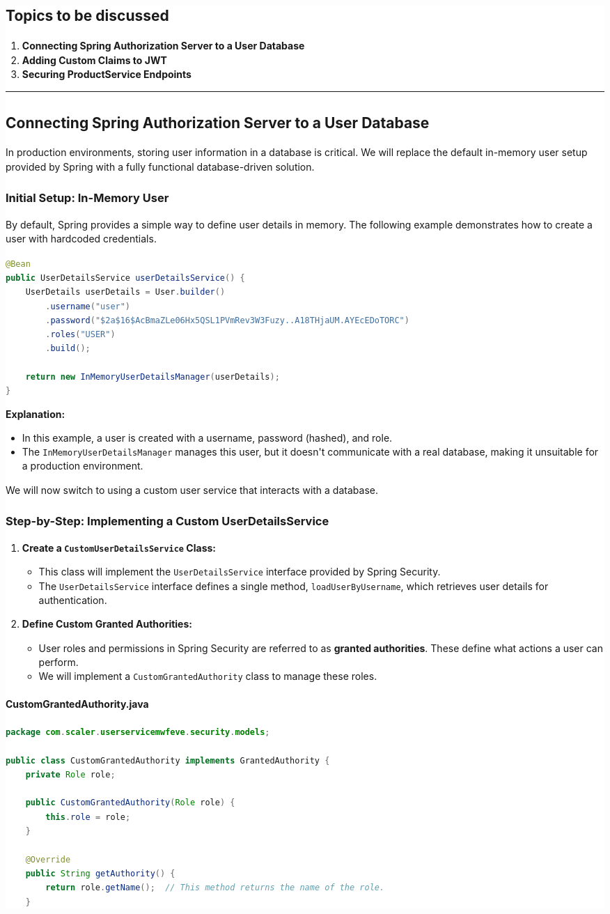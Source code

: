 ## Topics to be discussed

1. **Connecting Spring Authorization Server to a User Database**
2. **Adding Custom Claims to JWT** 
3. **Securing ProductService Endpoints**
---

## Connecting Spring Authorization Server to a User Database

In production environments, storing user information in a database is critical. We will replace the default in-memory user setup provided by Spring with a fully functional database-driven solution.

### Initial Setup: In-Memory User

By default, Spring provides a simple way to define user details in memory. The following example demonstrates how to create a user with hardcoded credentials.

```java
@Bean
public UserDetailsService userDetailsService() {
    UserDetails userDetails = User.builder()
        .username("user")
        .password("$2a$16$AcBmaZLe06Hx5QSL1PVmRev3W3Fuzy..A18THjaUM.AYEcEDoTORC")
        .roles("USER")
        .build();

    return new InMemoryUserDetailsManager(userDetails);
}
```

**Explanation:**
- In this example, a user is created with a username, password (hashed), and role.
- The `InMemoryUserDetailsManager` manages this user, but it doesn't communicate with a real database, making it unsuitable for a production environment.

We will now switch to using a custom user service that interacts with a database.

### Step-by-Step: Implementing a Custom UserDetailsService

1. **Create a `CustomUserDetailsService` Class:**
   - This class will implement the `UserDetailsService` interface provided by Spring Security. 
   - The `UserDetailsService` interface defines a single method, `loadUserByUsername`, which retrieves user details for authentication.

2. **Define Custom Granted Authorities:**
   - User roles and permissions in Spring Security are referred to as **granted authorities**. These define what actions a user can perform.
   - We will implement a `CustomGrantedAuthority` class to manage these roles.

#### CustomGrantedAuthority.java
```java
package com.scaler.userservicemwfeve.security.models;

public class CustomGrantedAuthority implements GrantedAuthority {
    private Role role;

    public CustomGrantedAuthority(Role role) {
        this.role = role;
    }

    @Override
    public String getAuthority() {
        return role.getName();  // This method returns the name of the role.
    }
```
